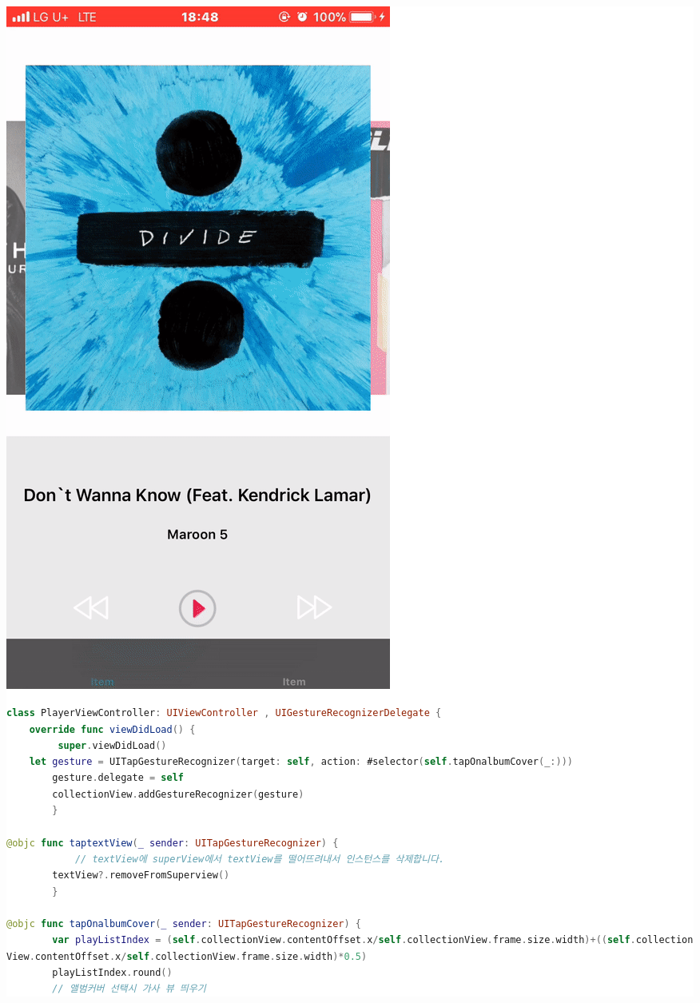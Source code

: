 ![screenc](/study/video-gif/UIGesture-1.gif)

```swift
class PlayerViewController: UIViewController , UIGestureRecognizerDelegate {
	override func viewDidLoad() {
   	     super.viewDidLoad()
	let gesture = UITapGestureRecognizer(target: self, action: #selector(self.tapOnalbumCover(_:)))
        gesture.delegate = self
        collectionView.addGestureRecognizer(gesture)
        }
        
@objc func taptextView(_ sender: UITapGestureRecognizer) {
 			// textView에 superView에서 textView를 떨어뜨려내서 인스턴스를 삭제합니다.       
        textView?.removeFromSuperview()
        }
        
@objc func tapOnalbumCover(_ sender: UITapGestureRecognizer) {
        var playListIndex = (self.collectionView.contentOffset.x/self.collectionView.frame.size.width)+((self.collectionView.contentOffset.x/self.collectionView.frame.size.width)*0.5)
        playListIndex.round()
        // 앨범커버 선택시 가사 뷰 띄우기
```